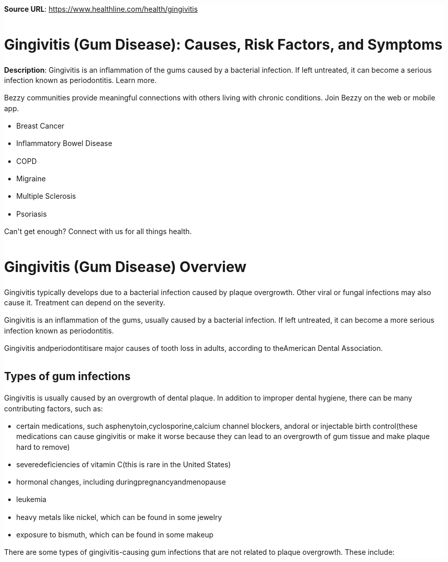 **Source URL**: https://www.healthline.com/health/gingivitis


# Gingivitis (Gum Disease): Causes, Risk Factors, and Symptoms

**Description**: Gingivitis is an inflammation of the gums caused by a bacterial infection. If left untreated, it can become a serious infection known as periodontitis. Learn more.


Bezzy communities provide meaningful connections with others living with chronic conditions. Join Bezzy on the web or mobile app.

* Breast Cancer

* Inflammatory Bowel Disease

* COPD

* Migraine

* Multiple Sclerosis

* Psoriasis

Can't get enough? Connect with us for all things health.

# Gingivitis (Gum Disease) Overview

Gingivitis typically develops due to a bacterial infection caused by plaque overgrowth. Other viral or fungal infections may also cause it. Treatment can depend on the severity.

Gingivitis is an inflammation of the gums, usually caused by a bacterial infection. If left untreated, it can become a more serious infection known as periodontitis.

Gingivitis andperiodontitisare major causes of tooth loss in adults, according to theAmerican Dental Association.

## Types of gum infections

Gingivitis is usually caused by an overgrowth of dental plaque. In addition to improper dental hygiene, there can be many contributing factors, such as:

* certain medications, such asphenytoin,cyclosporine,calcium channel blockers, andoral or injectable birth control(these medications can cause gingivitis or make it worse because they can lead to an overgrowth of gum tissue and make plaque hard to remove)

* severedeficiencies of vitamin C(this is rare in the United States)

* hormonal changes, including duringpregnancyandmenopause

* leukemia

* heavy metals like nickel, which can be found in some jewelry

* exposure to bismuth, which can be found in some makeup

There are some types of gingivitis-causing gum infections that are not related to plaque overgrowth. These include:
